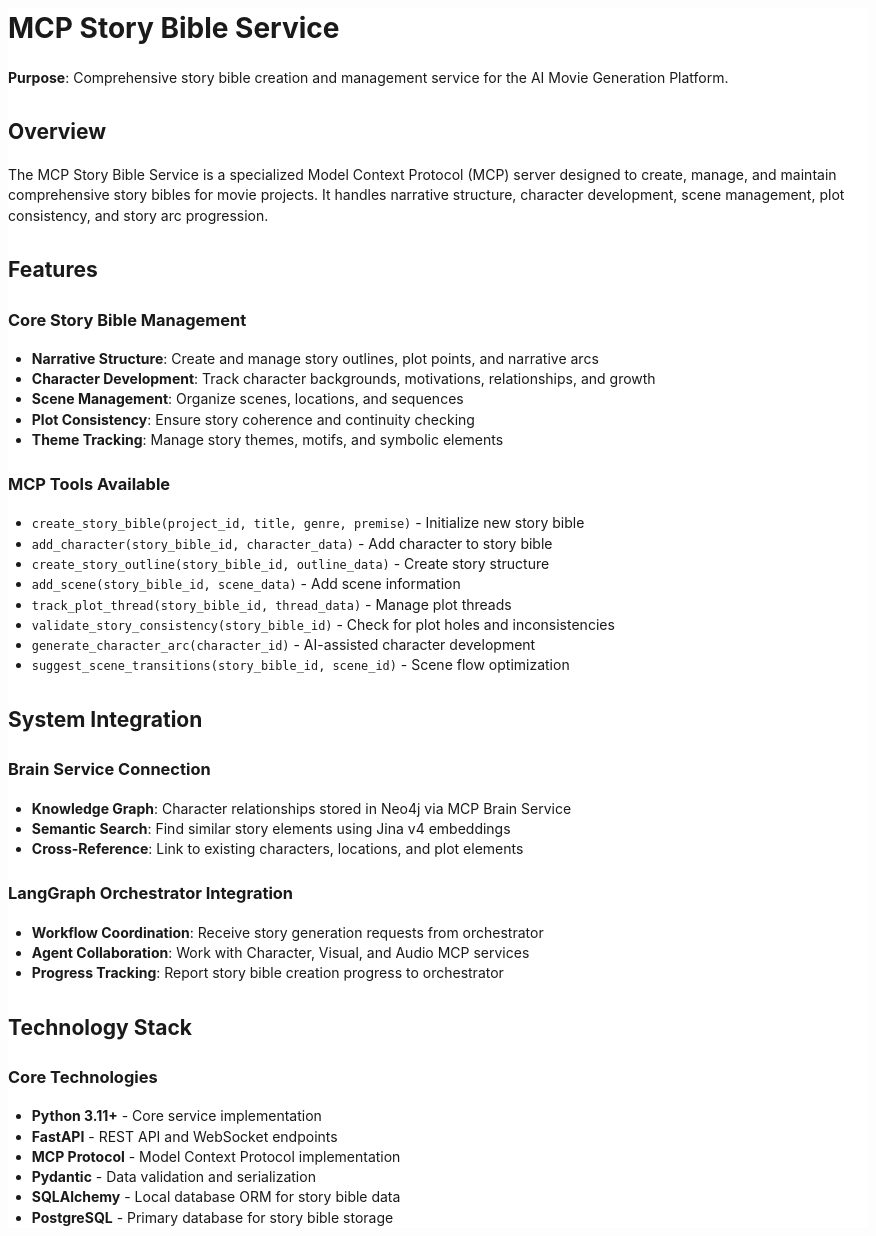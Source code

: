 # MCP Story Bible Service

**Purpose**: Comprehensive story bible creation and management service for the AI Movie Generation Platform.

## Overview

The MCP Story Bible Service is a specialized Model Context Protocol (MCP) server designed to create, manage, and maintain comprehensive story bibles for movie projects. It handles narrative structure, character development, scene management, plot consistency, and story arc progression.

## Features

### Core Story Bible Management
- **Narrative Structure**: Create and manage story outlines, plot points, and narrative arcs
- **Character Development**: Track character backgrounds, motivations, relationships, and growth
- **Scene Management**: Organize scenes, locations, and sequences
- **Plot Consistency**: Ensure story coherence and continuity checking
- **Theme Tracking**: Manage story themes, motifs, and symbolic elements

### MCP Tools Available
- `create_story_bible(project_id, title, genre, premise)` - Initialize new story bible
- `add_character(story_bible_id, character_data)` - Add character to story bible
- `create_story_outline(story_bible_id, outline_data)` - Create story structure
- `add_scene(story_bible_id, scene_data)` - Add scene information
- `track_plot_thread(story_bible_id, thread_data)` - Manage plot threads
- `validate_story_consistency(story_bible_id)` - Check for plot holes and inconsistencies
- `generate_character_arc(character_id)` - AI-assisted character development
- `suggest_scene_transitions(story_bible_id, scene_id)` - Scene flow optimization

## System Integration

### Brain Service Connection
- **Knowledge Graph**: Character relationships stored in Neo4j via MCP Brain Service
- **Semantic Search**: Find similar story elements using Jina v4 embeddings
- **Cross-Reference**: Link to existing characters, locations, and plot elements

### LangGraph Orchestrator Integration
- **Workflow Coordination**: Receive story generation requests from orchestrator
- **Agent Collaboration**: Work with Character, Visual, and Audio MCP services
- **Progress Tracking**: Report story bible creation progress to orchestrator

## Technology Stack

### Core Technologies
- **Python 3.11+** - Core service implementation
- **FastAPI** - REST API and WebSocket endpoints
- **MCP Protocol** - Model Context Protocol implementation
- **Pydantic** - Data validation and serialization
- **SQLAlchemy** - Local database ORM for story bible data
- **PostgreSQL** - Primary database for story bible storage
